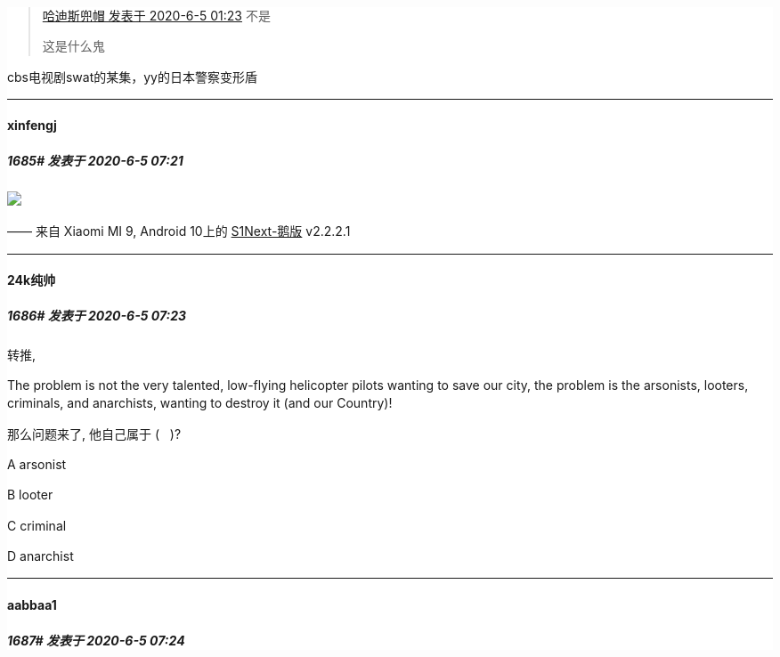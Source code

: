 
<blockquote><a href="httphttps://bbs.saraba1st.com/2b/forum.php?mod=redirect&amp;goto=findpost&amp;pid=47681765&amp;ptid=1939204" target="_blank">哈迪斯兜帽 发表于 2020-6-5 01:23</a>
不是

这是什么鬼</blockquote>
cbs电视剧swat的某集，yy的日本警察变形盾







-----

####  xinfengj  
##### 1685#       发表于 2020-6-5 07:21



<img src="https://static.saraba1st.com/image/smiley/face2017/001.png" referrerpolicy="no-referrer">

—— 来自 Xiaomi MI 9, Android 10上的 [S1Next-鹅版](https://github.com/ykrank/S1-Next/releases) v2.2.2.1







-----

####  24k纯帅  
##### 1686#       发表于 2020-6-5 07:23




转推, 

The problem is not the very talented, low-flying helicopter pilots wanting to save our city, the problem is the arsonists, looters, criminals, and anarchists, wanting to destroy it (and our Country)!


那么问题来了, 他自己属于 (   )?

A arsonist

B looter

C criminal

D anarchist







-----

####  aabbaa1  
##### 1687#       发表于 2020-6-5 07:24

